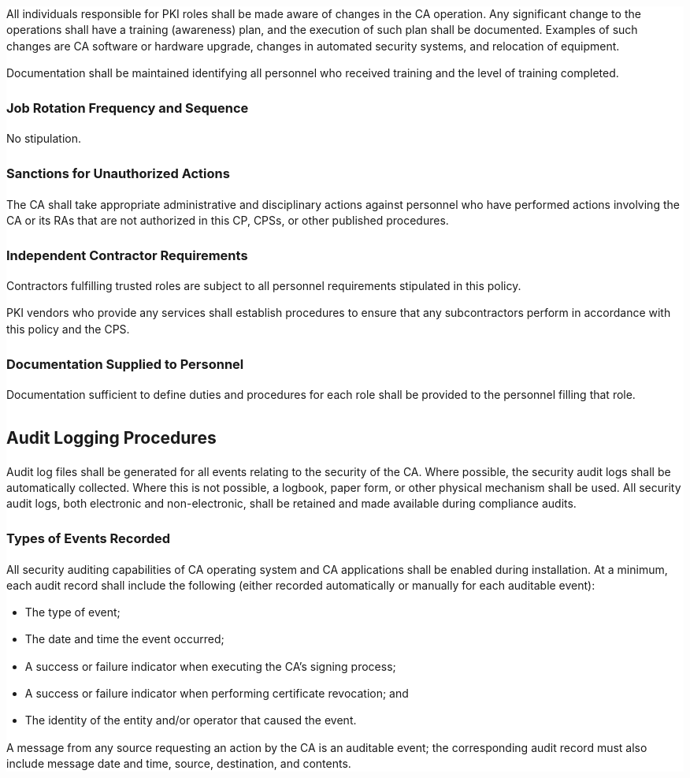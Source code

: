 All individuals responsible for PKI roles shall be made aware of changes in the CA operation. Any significant change to the operations shall have a training (awareness) plan, and the execution of such plan shall be documented. Examples of such changes are CA software or hardware upgrade, changes in automated security systems, and relocation of equipment.

Documentation shall be maintained identifying all personnel who received training and the level of training completed.

### Job Rotation Frequency and Sequence

No stipulation.

### Sanctions for Unauthorized Actions

The CA shall take appropriate administrative and disciplinary actions against personnel who have performed actions involving the CA or its RAs that are not authorized in this CP, CPSs, or other published procedures.

### Independent Contractor Requirements

Contractors fulfilling trusted roles are subject to all personnel requirements stipulated in this policy.

PKI vendors who provide any services shall establish procedures to ensure that any subcontractors perform in accordance with this policy and the CPS.

### Documentation Supplied to Personnel

Documentation sufficient to define duties and procedures for each role shall be provided to the personnel filling that role.

## Audit Logging Procedures

Audit log files shall be generated for all events relating to the security of the CA. Where possible, the security audit logs shall be automatically collected. Where this is not possible, a logbook, paper form, or other physical mechanism shall be used. All security audit logs, both electronic and non-electronic, shall be retained and made available during compliance audits.

### Types of Events Recorded

All security auditing capabilities of CA operating system and CA applications shall be enabled during installation. At a minimum, each audit record shall include the following (either recorded automatically or manually for each auditable event):

  - The type of event;

  - The date and time the event occurred;

  - A success or failure indicator when executing the CA’s signing process;

  - A success or failure indicator when performing certificate revocation; and

  - The identity of the entity and/or operator that caused the event.

A message from any source requesting an action by the CA is an auditable event; the corresponding audit record must also include message date and time, source, destination, and contents.
